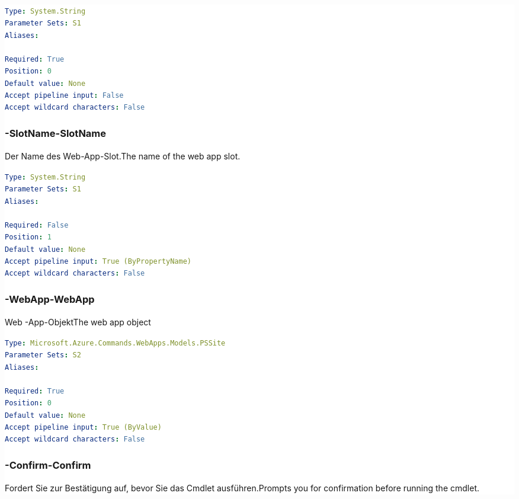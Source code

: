 ```yaml
Type: System.String
Parameter Sets: S1
Aliases:

Required: True
Position: 0
Default value: None
Accept pipeline input: False
Accept wildcard characters: False
```

### <span data-ttu-id="8f742-123">-SlotName</span><span class="sxs-lookup"><span data-stu-id="8f742-123">-SlotName</span></span>
<span data-ttu-id="8f742-124">Der Name des Web-App-Slot.</span><span class="sxs-lookup"><span data-stu-id="8f742-124">The name of the web app slot.</span></span>

```yaml
Type: System.String
Parameter Sets: S1
Aliases:

Required: False
Position: 1
Default value: None
Accept pipeline input: True (ByPropertyName)
Accept wildcard characters: False
```

### <span data-ttu-id="8f742-125">-WebApp</span><span class="sxs-lookup"><span data-stu-id="8f742-125">-WebApp</span></span>
<span data-ttu-id="8f742-126">Web -App-Objekt</span><span class="sxs-lookup"><span data-stu-id="8f742-126">The web app object</span></span>

```yaml
Type: Microsoft.Azure.Commands.WebApps.Models.PSSite
Parameter Sets: S2
Aliases:

Required: True
Position: 0
Default value: None
Accept pipeline input: True (ByValue)
Accept wildcard characters: False
```

### <span data-ttu-id="8f742-127">-Confirm</span><span class="sxs-lookup"><span data-stu-id="8f742-127">-Confirm</span></span>
<span data-ttu-id="8f742-128">Fordert Sie zur Bestätigung auf, bevor Sie das Cmdlet ausführen.</span><span class="sxs-lookup"><span data-stu-id="8f742-128">Prompts you for confirmation before running the cmdlet.</span></span>
